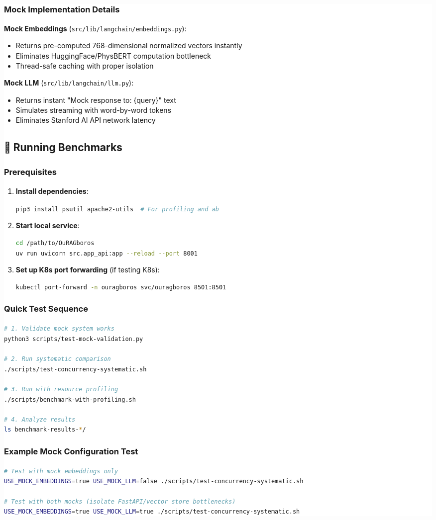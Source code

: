 ### Mock Implementation Details
**Mock Embeddings** (`src/lib/langchain/embeddings.py`):
- Returns pre-computed 768-dimensional normalized vectors instantly
- Eliminates HuggingFace/PhysBERT computation bottleneck
- Thread-safe caching with proper isolation

**Mock LLM** (`src/lib/langchain/llm.py`):
- Returns instant "Mock response to: {query}" text
- Simulates streaming with word-by-word tokens
- Eliminates Stanford AI API network latency

## 🚀 Running Benchmarks

### Prerequisites
1. **Install dependencies**:
   ```bash
   pip3 install psutil apache2-utils  # For profiling and ab
   ```

2. **Start local service**:
   ```bash
   cd /path/to/OuRAGboros
   uv run uvicorn src.app_api:app --reload --port 8001
   ```

3. **Set up K8s port forwarding** (if testing K8s):
   ```bash
   kubectl port-forward -n ouragboros svc/ouragboros 8501:8501
   ```

### Quick Test Sequence
```bash
# 1. Validate mock system works
python3 scripts/test-mock-validation.py

# 2. Run systematic comparison
./scripts/test-concurrency-systematic.sh

# 3. Run with resource profiling
./scripts/benchmark-with-profiling.sh

# 4. Analyze results
ls benchmark-results-*/
```

### Example Mock Configuration Test
```bash
# Test with mock embeddings only
USE_MOCK_EMBEDDINGS=true USE_MOCK_LLM=false ./scripts/test-concurrency-systematic.sh

# Test with both mocks (isolate FastAPI/vector store bottlenecks)
USE_MOCK_EMBEDDINGS=true USE_MOCK_LLM=true ./scripts/test-concurrency-systematic.sh
```
